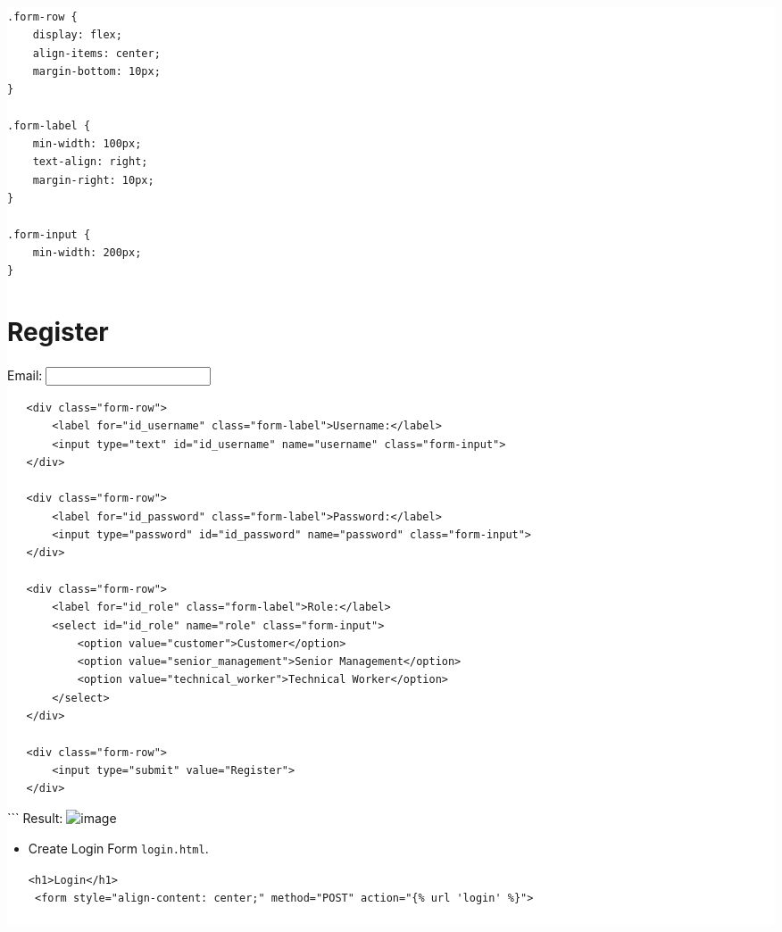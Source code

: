     .form-row {
        display: flex;
        align-items: center;
        margin-bottom: 10px;
    }

    .form-label {
        min-width: 100px;
        text-align: right;
        margin-right: 10px;
    }

    .form-input {
        min-width: 200px;
    }
   </style>
   
   <h1>Register</h1>
   <form method="POST" action="{% url 'login' %}" class="form-container">
       <div class="form-row">
           <label for="id_email" class="form-label">Email:</label>
           <input type="text" id="id_email" name="email" class="form-input">
       </div>
   
       <div class="form-row">
           <label for="id_username" class="form-label">Username:</label>
           <input type="text" id="id_username" name="username" class="form-input">
       </div>
   
       <div class="form-row">
           <label for="id_password" class="form-label">Password:</label>
           <input type="password" id="id_password" name="password" class="form-input">
       </div>
   
       <div class="form-row">
           <label for="id_role" class="form-label">Role:</label>
           <select id="id_role" name="role" class="form-input">
               <option value="customer">Customer</option>
               <option value="senior_management">Senior Management</option>
               <option value="technical_worker">Technical Worker</option>
           </select>
       </div>
   
       <div class="form-row">
           <input type="submit" value="Register">
       </div>
   </form>
   ```
   Result:

   <img width="707" alt="image" src="https://github.com/drshahizan/SECP3843/assets/120564694/6b2ae578-22f6-4caf-b418-b9b449aad2d5">

- Create Login Form `login.html`.

  ```
  <h1>Login</h1>
   <form style="align-content: center;" method="POST" action="{% url 'login' %}">
      